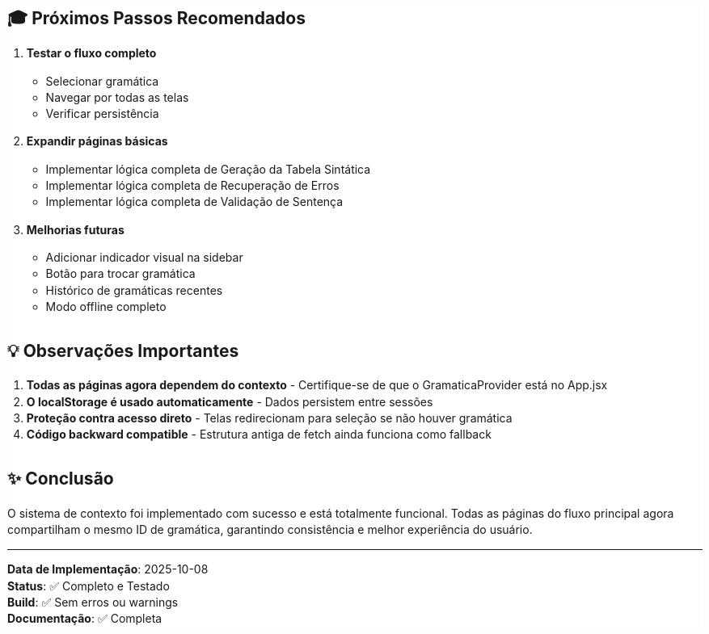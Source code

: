 ## 🎓 Próximos Passos Recomendados

1. **Testar o fluxo completo**
   - Selecionar gramática
   - Navegar por todas as telas
   - Verificar persistência

2. **Expandir páginas básicas**
   - Implementar lógica completa de Geração da Tabela Sintática
   - Implementar lógica completa de Recuperação de Erros
   - Implementar lógica completa de Validação de Sentença

3. **Melhorias futuras**
   - Adicionar indicador visual na sidebar
   - Botão para trocar gramática
   - Histórico de gramáticas recentes
   - Modo offline completo

## 💡 Observações Importantes

1. **Todas as páginas agora dependem do contexto** - Certifique-se de que o GramaticaProvider está no App.jsx
2. **O localStorage é usado automaticamente** - Dados persistem entre sessões
3. **Proteção contra acesso direto** - Telas redirecionam para seleção se não houver gramática
4. **Código backward compatible** - Estrutura antiga de fetch ainda funciona como fallback

## ✨ Conclusão

O sistema de contexto foi implementado com sucesso e está totalmente funcional. Todas as páginas do fluxo principal agora compartilham o mesmo ID de gramática, garantindo consistência e melhor experiência do usuário.

---

**Data de Implementação**: 2025-10-08  
**Status**: ✅ Completo e Testado  
**Build**: ✅ Sem erros ou warnings  
**Documentação**: ✅ Completa

